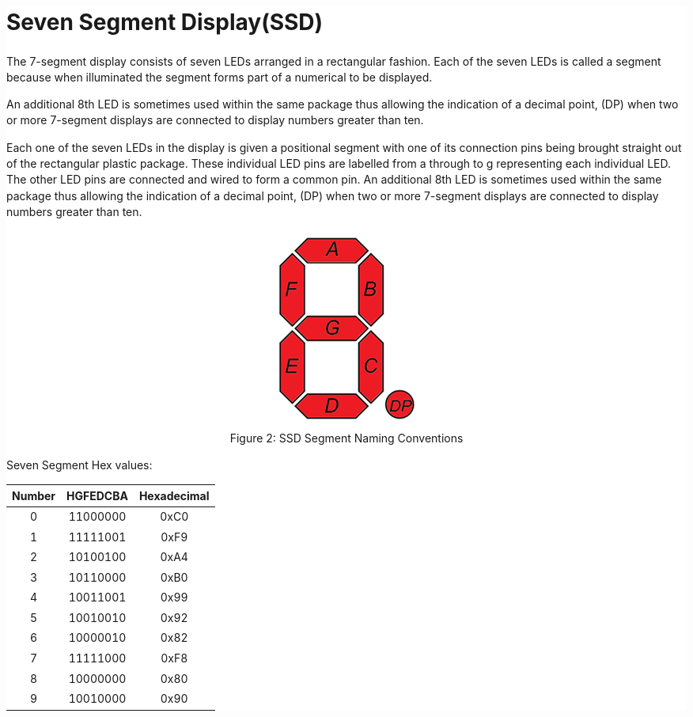 # Seven Segment Display(SSD)

The 7-segment display consists of seven LEDs arranged in a rectangular fashion. Each of the seven LEDs is called a segment because when illuminated the segment forms part of a numerical to be displayed.

An additional 8th LED is sometimes used within the same package thus allowing the indication of a decimal point, (DP) when two or more 7-segment displays are connected to display numbers greater than ten.

Each one of the seven LEDs in the display is given a positional segment with one of its connection pins being brought straight out of the rectangular plastic package. These individual LED pins are labelled from a through to g representing each individual LED. The other LED pins are connected and wired to form a common pin. An additional 8th LED is sometimes used within the same package thus allowing the indication of a decimal point, (DP) when two or more 7-segment displays are connected to display numbers greater than ten.

<p align="center">
  <img width=auto height=auto src="images/ssd_diag.png">
  <br>Figure 2: SSD Segment Naming Conventions <br>
</p>

Seven Segment Hex values:

|Number|HGFEDCBA|Hexadecimal|
|:---------:|:----------:|:----------:|
| 0 | 11000000 | 0xC0 |
| 1 | 11111001 | 0xF9 |
| 2 | 10100100 | 0xA4 |
| 3 | 10110000 | 0xB0 |
| 4 | 10011001 | 0x99 |
| 5 | 10010010 | 0x92 |
| 6 | 10000010 | 0x82 |
| 7 | 11111000 | 0xF8 |
| 8 | 10000000 | 0x80 |
| 9 | 10010000 | 0x90 |
